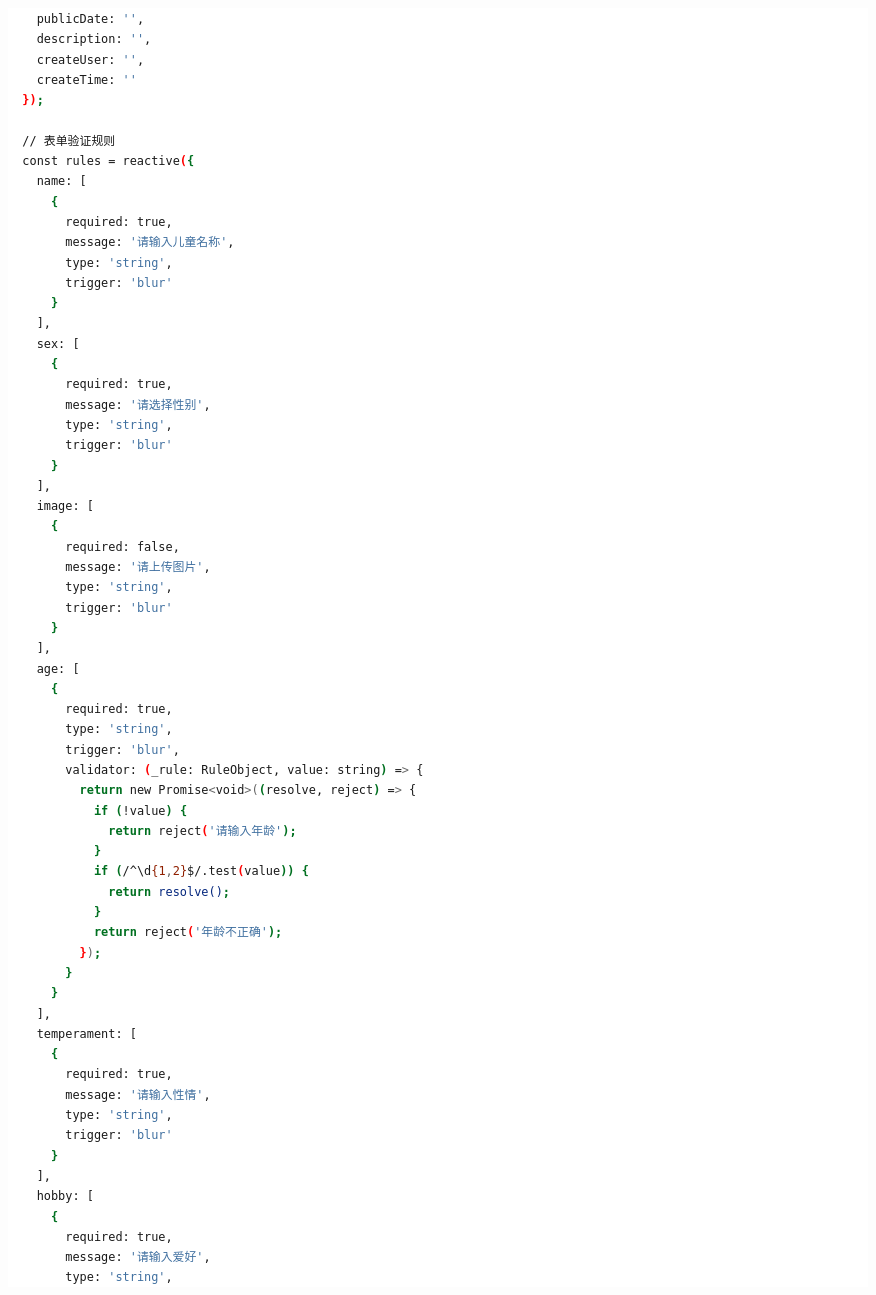 ```bash
    publicDate: '',
    description: '',
    createUser: '',
    createTime: ''
  });

  // 表单验证规则
  const rules = reactive({
    name: [
      {
        required: true,
        message: '请输入儿童名称',
        type: 'string',
        trigger: 'blur'
      }
    ],
    sex: [
      {
        required: true,
        message: '请选择性别',
        type: 'string',
        trigger: 'blur'
      }
    ],
    image: [
      {
        required: false,
        message: '请上传图片',
        type: 'string',
        trigger: 'blur'
      }
    ],
    age: [
      {
        required: true,
        type: 'string',
        trigger: 'blur',
        validator: (_rule: RuleObject, value: string) => {
          return new Promise<void>((resolve, reject) => {
            if (!value) {
              return reject('请输入年龄');
            }
            if (/^\d{1,2}$/.test(value)) {
              return resolve();
            }
            return reject('年龄不正确');
          });
        }
      }
    ],
    temperament: [
      {
        required: true,
        message: '请输入性情',
        type: 'string',
        trigger: 'blur'
      }
    ],
    hobby: [
      {
        required: true,
        message: '请输入爱好',
        type: 'string',
```